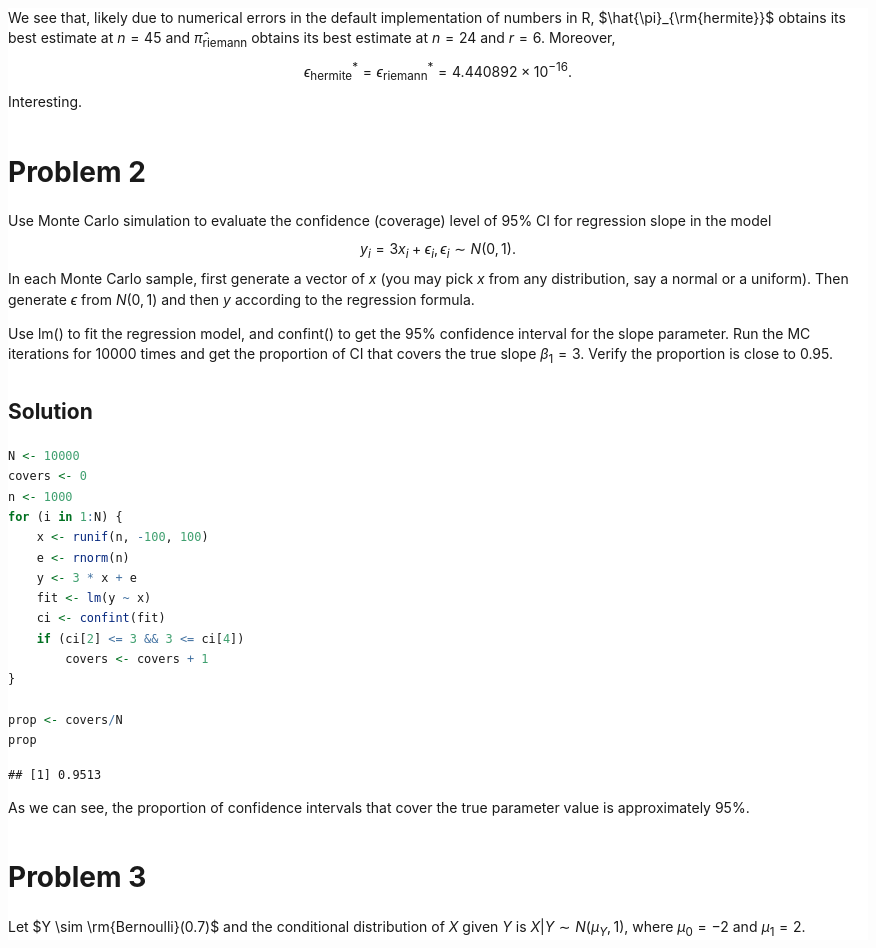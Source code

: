 We see that, likely due to numerical errors in the default implementation of numbers in R, $\hat{\pi}_{\rm{hermite}}$ obtains its best estimate at $n=45$ and $\hat{\pi}_{\mathrm{riemann}}$ obtains its best estimate at $n=24$ and $r=6$.
Moreover,
$$
  \epsilon^*_{\mathrm{hermite}} = \epsilon^*_{\mathrm{riemann}} = 4.440892 \times 10^{-16}.
$$
Interesting.

# Problem 2
Use Monte Carlo simulation to evaluate the confidence (coverage) level of $95\%$ CI for regression slope in the model
$$
  y_i = 3 x_i + \epsilon_i, \epsilon_i \sim N(0,1).
$$
In each Monte Carlo sample, first generate a vector of $x$ (you may pick $x$ from any distribution, say a normal or a uniform). Then generate $\epsilon$ from $N(0, 1)$ and then $y$ according to the regression formula.

Use $\mathrm{lm}()$ to fit the regression model, and
$\mathrm{confint}()$ to get the $95\%$ confidence interval for the slope parameter. Run the MC iterations for $10000$ times and get the proportion of CI that covers the true slope $β_1 = 3$. Verify the proportion is close to $0.95$.

## Solution


``` r
N <- 10000
covers <- 0
n <- 1000
for (i in 1:N) {
    x <- runif(n, -100, 100)
    e <- rnorm(n)
    y <- 3 * x + e
    fit <- lm(y ~ x)
    ci <- confint(fit)
    if (ci[2] <= 3 && 3 <= ci[4])
        covers <- covers + 1
}

prop <- covers/N
prop
```

```
## [1] 0.9513
```

As we can see, the proportion of confidence intervals that cover the true parameter value is approximately $95\%$.

# Problem 3
Let $Y \sim \rm{Bernoulli}(0.7)$ and the conditional distribution of $X$ given $Y$ is $X | Y \sim N(\mu_Y,1)$, where $\mu_0 = −2$ and $\mu_1 = 2$.
